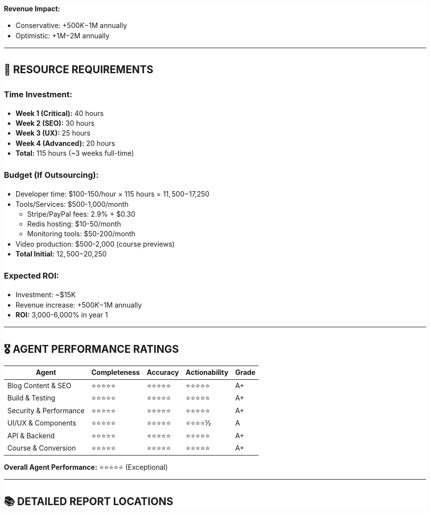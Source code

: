 **Revenue Impact:**
- Conservative: +$500K-$1M annually
- Optimistic: +$1M-$2M annually

---

## 💼 RESOURCE REQUIREMENTS

### Time Investment:
- **Week 1 (Critical):** 40 hours
- **Week 2 (SEO):** 30 hours
- **Week 3 (UX):** 25 hours
- **Week 4 (Advanced):** 20 hours
- **Total:** 115 hours (~3 weeks full-time)

### Budget (If Outsourcing):
- Developer time: $100-150/hour × 115 hours = $11,500-$17,250
- Tools/Services: $500-1,000/month
  - Stripe/PayPal fees: 2.9% + $0.30
  - Redis hosting: $10-50/month
  - Monitoring tools: $50-200/month
- Video production: $500-2,000 (course previews)
- **Total Initial:** $12,500-$20,250

### Expected ROI:
- Investment: ~$15K
- Revenue increase: +$500K-$1M annually
- **ROI:** 3,000-6,000% in year 1

---

## 🎖️ AGENT PERFORMANCE RATINGS

| Agent | Completeness | Accuracy | Actionability | Grade |
|-------|--------------|----------|---------------|-------|
| Blog Content & SEO | ⭐⭐⭐⭐⭐ | ⭐⭐⭐⭐⭐ | ⭐⭐⭐⭐⭐ | A+ |
| Build & Testing | ⭐⭐⭐⭐⭐ | ⭐⭐⭐⭐⭐ | ⭐⭐⭐⭐⭐ | A+ |
| Security & Performance | ⭐⭐⭐⭐⭐ | ⭐⭐⭐⭐⭐ | ⭐⭐⭐⭐⭐ | A+ |
| UI/UX & Components | ⭐⭐⭐⭐⭐ | ⭐⭐⭐⭐⭐ | ⭐⭐⭐⭐½ | A |
| API & Backend | ⭐⭐⭐⭐⭐ | ⭐⭐⭐⭐⭐ | ⭐⭐⭐⭐⭐ | A+ |
| Course & Conversion | ⭐⭐⭐⭐⭐ | ⭐⭐⭐⭐⭐ | ⭐⭐⭐⭐⭐ | A+ |

**Overall Agent Performance:** ⭐⭐⭐⭐⭐ (Exceptional)

---

## 📚 DETAILED REPORT LOCATIONS
